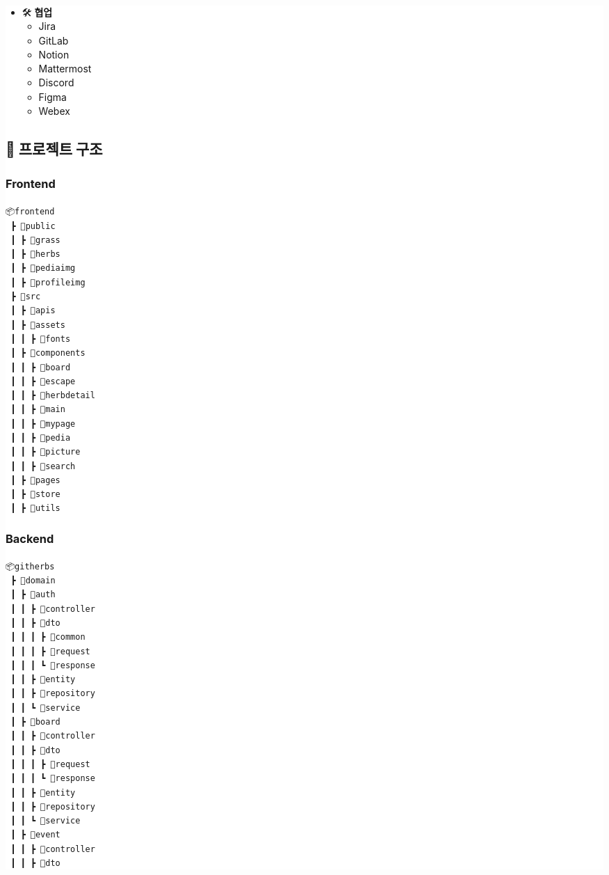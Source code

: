 
- 🛠️ **협업**
  - Jira
  - GitLab
  - Notion
  - Mattermost
  - Discord
  - Figma
  - Webex

  
## 📌 프로젝트 구조
### **Frontend**

```
📦frontend
 ┣ 📂public
 ┃ ┣ 📂grass
 ┃ ┣ 📂herbs
 ┃ ┣ 📂pediaimg
 ┃ ┣ 📂profileimg
 ┣ 📂src
 ┃ ┣ 📂apis
 ┃ ┣ 📂assets
 ┃ ┃ ┣ 📂fonts
 ┃ ┣ 📂components
 ┃ ┃ ┣ 📂board
 ┃ ┃ ┣ 📂escape
 ┃ ┃ ┣ 📂herbdetail
 ┃ ┃ ┣ 📂main
 ┃ ┃ ┣ 📂mypage
 ┃ ┃ ┣ 📂pedia
 ┃ ┃ ┣ 📂picture
 ┃ ┃ ┣ 📂search
 ┃ ┣ 📂pages
 ┃ ┣ 📂store
 ┃ ┣ 📂utils
```

### **Backend**

```
📦githerbs
 ┣ 📂domain
 ┃ ┣ 📂auth
 ┃ ┃ ┣ 📂controller
 ┃ ┃ ┣ 📂dto
 ┃ ┃ ┃ ┣ 📂common
 ┃ ┃ ┃ ┣ 📂request
 ┃ ┃ ┃ ┗ 📂response
 ┃ ┃ ┣ 📂entity
 ┃ ┃ ┣ 📂repository
 ┃ ┃ ┗ 📂service
 ┃ ┣ 📂board
 ┃ ┃ ┣ 📂controller
 ┃ ┃ ┣ 📂dto
 ┃ ┃ ┃ ┣ 📂request
 ┃ ┃ ┃ ┗ 📂response
 ┃ ┃ ┣ 📂entity
 ┃ ┃ ┣ 📂repository
 ┃ ┃ ┗ 📂service
 ┃ ┣ 📂event
 ┃ ┃ ┣ 📂controller
 ┃ ┃ ┣ 📂dto
```